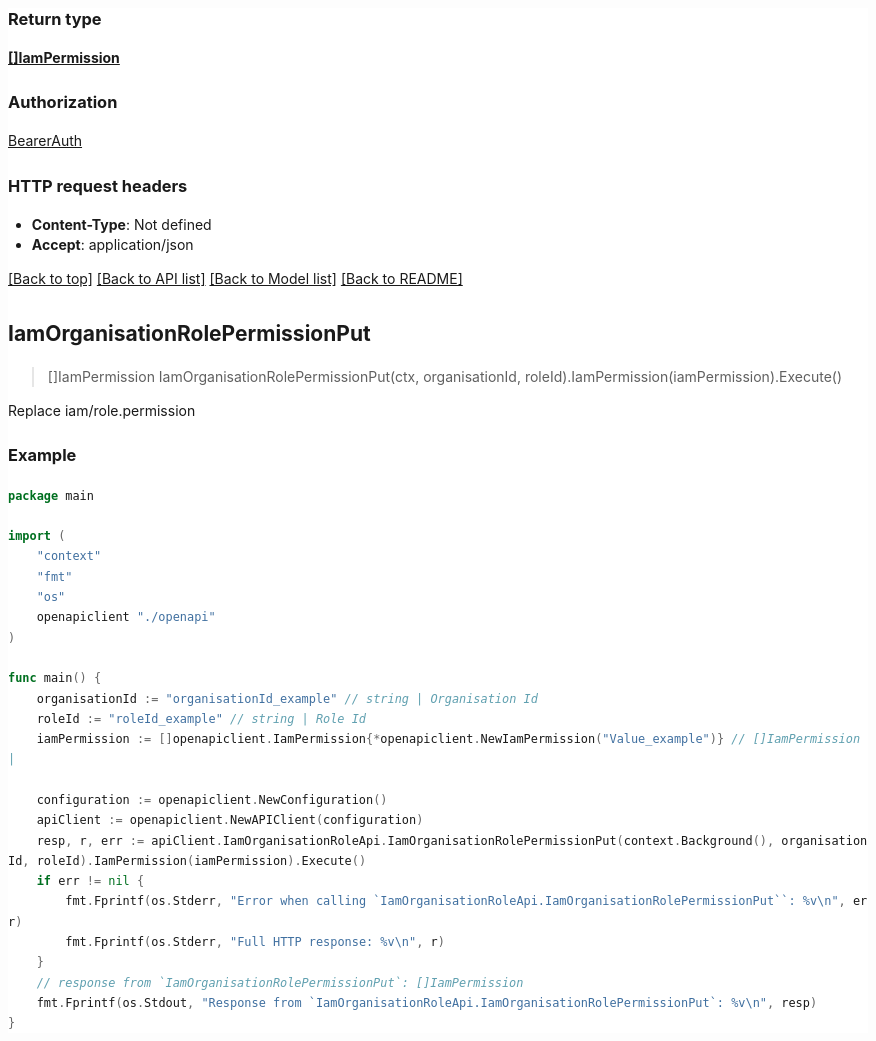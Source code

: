 

### Return type

[**[]IamPermission**](IamPermission.md)

### Authorization

[BearerAuth](../README.md#BearerAuth)

### HTTP request headers

- **Content-Type**: Not defined
- **Accept**: application/json

[[Back to top]](#) [[Back to API list]](../README.md#documentation-for-api-endpoints)
[[Back to Model list]](../README.md#documentation-for-models)
[[Back to README]](../README.md)


## IamOrganisationRolePermissionPut

> []IamPermission IamOrganisationRolePermissionPut(ctx, organisationId, roleId).IamPermission(iamPermission).Execute()

Replace iam/role.permission



### Example

```go
package main

import (
    "context"
    "fmt"
    "os"
    openapiclient "./openapi"
)

func main() {
    organisationId := "organisationId_example" // string | Organisation Id
    roleId := "roleId_example" // string | Role Id
    iamPermission := []openapiclient.IamPermission{*openapiclient.NewIamPermission("Value_example")} // []IamPermission | 

    configuration := openapiclient.NewConfiguration()
    apiClient := openapiclient.NewAPIClient(configuration)
    resp, r, err := apiClient.IamOrganisationRoleApi.IamOrganisationRolePermissionPut(context.Background(), organisationId, roleId).IamPermission(iamPermission).Execute()
    if err != nil {
        fmt.Fprintf(os.Stderr, "Error when calling `IamOrganisationRoleApi.IamOrganisationRolePermissionPut``: %v\n", err)
        fmt.Fprintf(os.Stderr, "Full HTTP response: %v\n", r)
    }
    // response from `IamOrganisationRolePermissionPut`: []IamPermission
    fmt.Fprintf(os.Stdout, "Response from `IamOrganisationRoleApi.IamOrganisationRolePermissionPut`: %v\n", resp)
}
```
